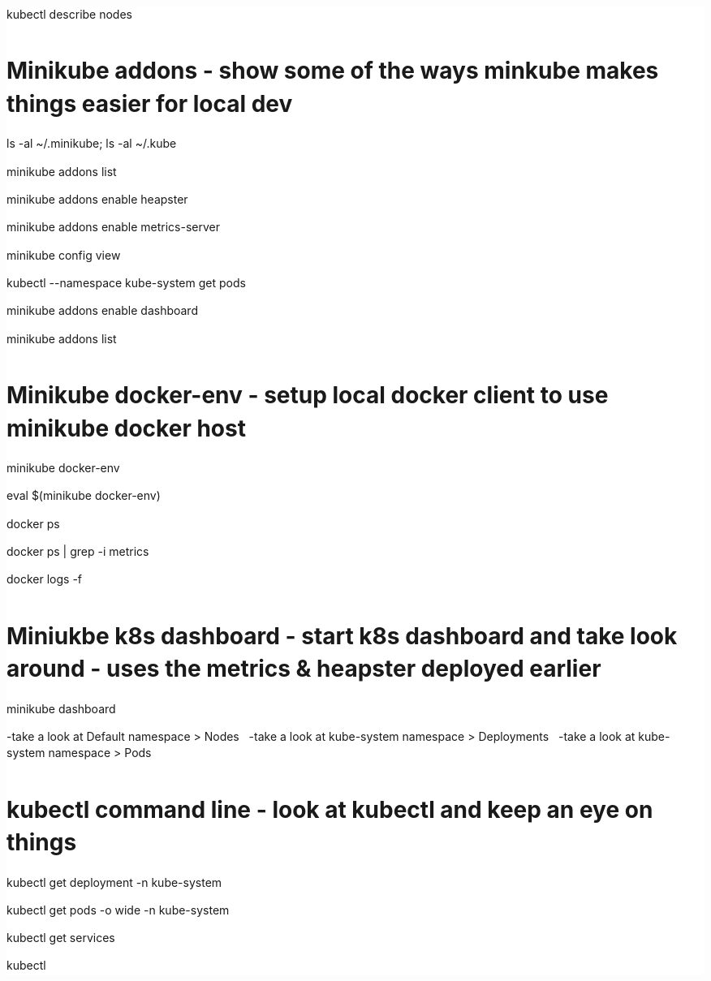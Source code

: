 kubectl describe nodes


# Minikube addons - show some of the ways minkube makes things easier for local dev
ls -al ~/.minikube; ls -al ~/.kube

minikube addons list

minikube addons enable heapster

minikube addons enable metrics-server

minikube config view

kubectl --namespace kube-system get pods

minikube addons enable dashboard

minikube addons list


# Minikube docker-env - setup local docker client to use minikube docker host
minikube docker-env

eval $(minikube docker-env)

docker ps

docker ps | grep -i metrics

docker logs -f <container>


# Miniukbe k8s dashboard - start k8s dashboard and take look around - uses the metrics & heapster deployed earlier
minikube dashboard

-take a look at Default namespace > Nodes
 
-take a look at kube-system namespace > Deployments
 
-take a look at kube-system namespace > Pods


# kubectl command line - look at kubectl and keep an eye on things
kubectl get deployment -n kube-system

kubectl get pods -o wide -n kube-system

kubectl get services

kubectl

